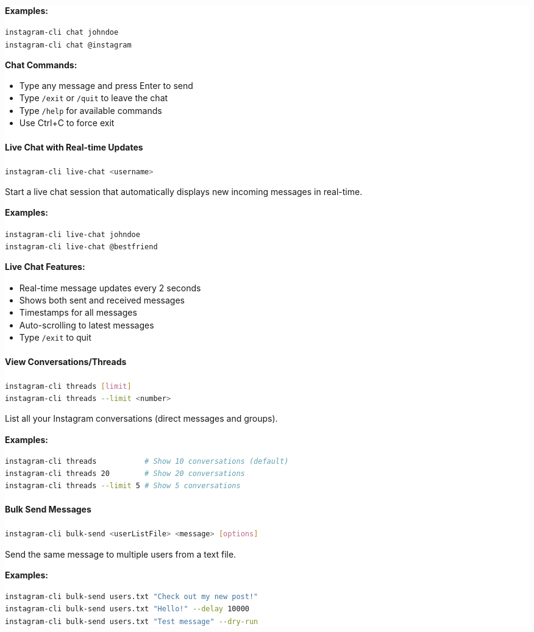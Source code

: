 **Examples:**
```bash
instagram-cli chat johndoe
instagram-cli chat @instagram
```

**Chat Commands:**
- Type any message and press Enter to send
- Type `/exit` or `/quit` to leave the chat
- Type `/help` for available commands
- Use Ctrl+C to force exit

#### Live Chat with Real-time Updates
```bash
instagram-cli live-chat <username>
```
Start a live chat session that automatically displays new incoming messages in real-time.

**Examples:**
```bash
instagram-cli live-chat johndoe
instagram-cli live-chat @bestfriend
```

**Live Chat Features:**
- Real-time message updates every 2 seconds
- Shows both sent and received messages
- Timestamps for all messages
- Auto-scrolling to latest messages
- Type `/exit` to quit

#### View Conversations/Threads
```bash
instagram-cli threads [limit]
instagram-cli threads --limit <number>
```
List all your Instagram conversations (direct messages and groups).

**Examples:**
```bash
instagram-cli threads           # Show 10 conversations (default)
instagram-cli threads 20        # Show 20 conversations
instagram-cli threads --limit 5 # Show 5 conversations
```

#### Bulk Send Messages
```bash
instagram-cli bulk-send <userListFile> <message> [options]
```
Send the same message to multiple users from a text file.

**Examples:**
```bash
instagram-cli bulk-send users.txt "Check out my new post!"
instagram-cli bulk-send users.txt "Hello!" --delay 10000
instagram-cli bulk-send users.txt "Test message" --dry-run
```
